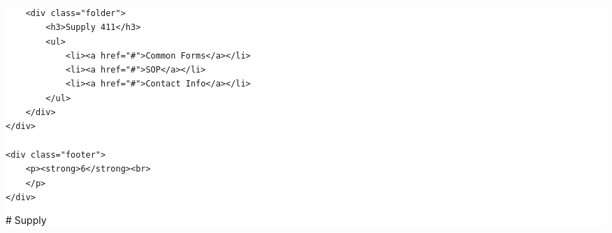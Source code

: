         <div class="folder">
            <h3>Supply 411</h3>
            <ul>
                <li><a href="#">Common Forms</a></li>
                <li><a href="#">SOP</a></li>
                <li><a href="#">Contact Info</a></li>
            </ul>
        </div>
    </div>

    <div class="footer">
        <p><strong>6</strong><br>
        </p>
    </div>
</div>
</body>
</html># Supply
